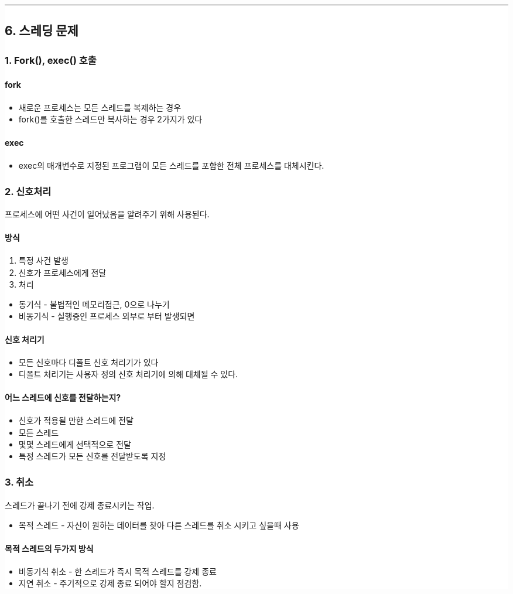<hr>

## 6. 스레딩 문제

### 1. Fork(), exec() 호출
#### fork
* 새로운 프로세스는 모든 스레드를 복제하는 경우
* fork()를 호출한 스레드만 복사하는 경우 2가지가 있다

#### exec
* exec의 매개변수로 지정된 프로그램이 모든 스레드를 포함한 전체 프로세스를 대체시킨다.

### 2. 신호처리
프로세스에 어떤 사건이 일어났음을 알려주기 위해 사용된다.

#### 방식
1. 특정 사건 발생
2. 신호가 프로세스에게 전달
3. 처리

* 동기식 - 불법적인 메모리접근, 0으로 나누기
* 비동기식 - 실행중인 프로세스 외부로 부터 발생되면

#### 신호 처리기
* 모든 신호마다 디폴트 신호 처리기가 있다
* 디폴트 처리기는 사용자 정의 신호 처리기에 의해 대체될 수 있다.

#### 어느 스레드에 신호를 전달하는지?
* 신호가 적용될 만한 스레드에 전달
* 모든 스레드
* 몇몇 스레드에게 선택적으로 전달
* 특정 스레드가 모든 신호를 전달받도록 지정

### 3. 취소
스레드가 끝나기 전에 강제 종료시키는 작업.
* 목적 스레드 - 자신이 원하는 데이터를 찾아 다른 스레드를 취소 시키고 싶을때 사용

#### 목적 스레드의 두가지 방식
* 비동기식 취소 - 한 스레드가 즉시 목적 스레드를 강제 종료
* 지연 취소 - 주기적으로 강제 종료 되어야 할지 점검함.

